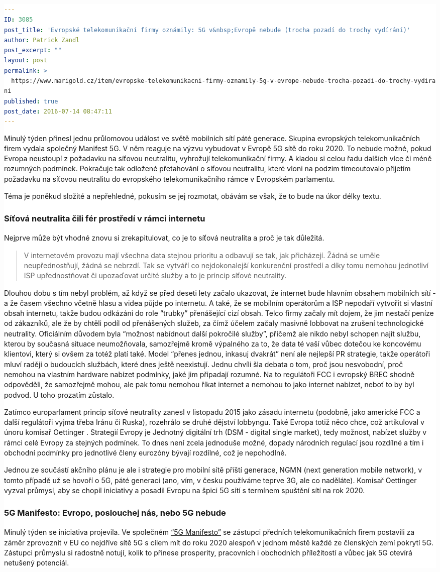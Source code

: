 ```yaml
---
ID: 3085
post_title: 'Evropské telekomunikační firmy oznámily: 5G v&nbsp;Evropě nebude (trocha pozadí do trochy vydírání)'
author: Patrick Zandl
post_excerpt: ""
layout: post
permalink: >
  https://www.marigold.cz/item/evropske-telekomunikacni-firmy-oznamily-5g-v-evrope-nebude-trocha-pozadi-do-trochy-vydirani
published: true
post_date: 2016-07-14 08:47:11
---
```

<p>Minulý týden přinesl jednu průlomovou událost ve světě mobilních sítí páté generace. Skupina evropských telekomunikačních firem vydala společný Manifest 5G. V něm reaguje na výzvu vybudovat v Evropě 5G sítě do roku 2020. To nebude možné, pokud Evropa neustoupí z požadavku na síťovou neutralitu, vyhrožují telekomunikační firmy. A kladou si celou řadu dalších více či méně rozumných podmínek. Pokračuje tak odložené přetahování o síťovou neutralitu, které vloni na podzim timeoutovalo přijetím požadavku na síťovou neutralitu do evropského telekomunikačního rámce v Evropském parlamentu.</p>
<p>Téma je poněkud složité a nepřehledné, pokusím se jej rozmotat, obávám se však, že to bude na úkor délky textu.</p><h3>Síťová neutralita čili fér prostředí v rámci internetu</h3>
<p>Nejprve může být vhodné znovu si zrekapitulovat, co je to síťová neutralita a proč je tak důležitá.</p>
<blockquote>
<p>V internetovém provozu mají všechna data stejnou prioritu a odbavují se tak, jak přicházejí. Žádná se uměle neupřednostňují, žádná se nebrzdí. Tak se vytváří co nejdokonalejší konkurenční prostředí a díky tomu nemohou jednotliví ISP upřednostňovat či upozaďovat určité služby a to je princip síťové neutrality.</p>
</blockquote>
<p>Dlouhou dobu s tím nebyl problém, až když se před deseti lety začalo ukazovat, že internet bude hlavním obsahem mobilních sítí - a že časem všechno včetně hlasu a videa půjde po internetu. A také, že se mobilním operátorům a ISP nepodaří vytvořit si vlastní obsah internetu, takže budou odkázáni do role “trubky” přenášející cizí obsah. Telco firmy začaly mít dojem, že jim nestačí peníze od zákazníků, ale že by chtěli podíl od přenášených služeb, za čímž účelem začaly masivně lobbovat na zrušení technologické neutrality. Oficiálním důvodem byla “možnost nabídnout další pokročilé služby”, přičemž ale nikdo nebyl schopen najít službu, kterou by současná situace neumožňovala, samozřejmě kromě výpalného za to, že data té vaší vůbec dotečou ke koncovému klientovi, který si ovšem za totéž platí také. Model “přenes jednou, inkasuj dvakrát” není ale nejlepší PR strategie, takže operátoři mluví raději o budoucích službách, které dnes ještě neexistují. Jednu chvíli šla debata o tom, proč jsou nesvobodní, proč nemohou na vlastním hardware nabízet podmínky, jaké jim připadají rozumné. Na to regulátoři FCC i evropský BREC shodně odpověděli, že samozřejmě mohou, ale pak tomu nemohou říkat internet a nemohou to jako internet nabízet, neboť to by byl podvod. U toho prozatím zůstalo.</p>
<p>Zatímco europarlament princip síťové neutrality zanesl v listopadu 2015 jako zásadu internetu (podobně, jako americké FCC a další regulátoři vyjma třeba Iránu či Ruska), rozehrálo se druhé dějství lobbyngu. Také Evropa totiž něco chce, což artikuloval v únoru komisař Oettinger . Strategií Evropy je Jednotný digitální trh (DSM - digital single market), tedy možnost, nabízet služby v rámci celé Evropy za stejných podmínek. To dnes není zcela jednoduše možné, dopady národních regulací jsou rozdílné a tím i obchodní podmínky pro jednotlivé členy eurozóny bývají rozdílné, což je nepohodlné.</p>
<p>Jednou ze součástí akčního plánu je ale i strategie pro mobilní sítě příští generace, NGMN (next generation mobile network), v tomto případě už se hovoří o 5G, páté generaci (ano, vím, v česku používáme teprve 3G, ale co naděláte). Komisař Oettinger vyzval průmysl, aby se chopil iniciativy a posadil Evropu na špici 5G sítí s termínem spuštění sítí na rok 2020.</p>
<h3>5G Manifesto: Evropo, poslouchej nás, nebo 5G nebude</h3>
<p>Minulý týden se iniciativa projevila. Ve společném <a href="http://www.euractiv.com/wp-content/uploads/sites/2/2016/07/5G_Manifesto.pdf">“5G Manifesto”</a> se zástupci předních telekomunikačních firem postavili za záměr zprovoznit v EU co nejdříve sítě 5G s cílem mít do roku 2020 alespoň v jednom městě každé ze členských zemí pokrytí 5G. Zástupci průmyslu si radostně notují, kolik to přinese prosperity, pracovních i obchodních příležitostí a vůbec jak 5G otevírá netušený potenciál.</p>